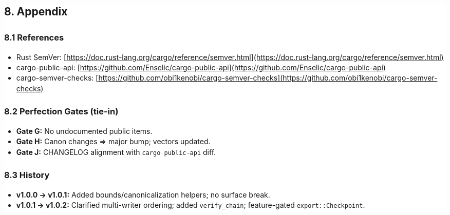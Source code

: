 
## 8. Appendix

### 8.1 References

* Rust SemVer: [https://doc.rust-lang.org/cargo/reference/semver.html](https://doc.rust-lang.org/cargo/reference/semver.html)
* cargo-public-api: [https://github.com/Enselic/cargo-public-api](https://github.com/Enselic/cargo-public-api)
* cargo-semver-checks: [https://github.com/obi1kenobi/cargo-semver-checks](https://github.com/obi1kenobi/cargo-semver-checks)

### 8.2 Perfection Gates (tie-in)

* **Gate G:** No undocumented public items.
* **Gate H:** Canon changes ⇒ major bump; vectors updated.
* **Gate J:** CHANGELOG alignment with `cargo public-api` diff.

### 8.3 History

* **v1.0.0 → v1.0.1:** Added bounds/canonicalization helpers; no surface break.
* **v1.0.1 → v1.0.2:** Clarified multi-writer ordering; added `verify_chain`; feature-gated `export::Checkpoint`.

```
